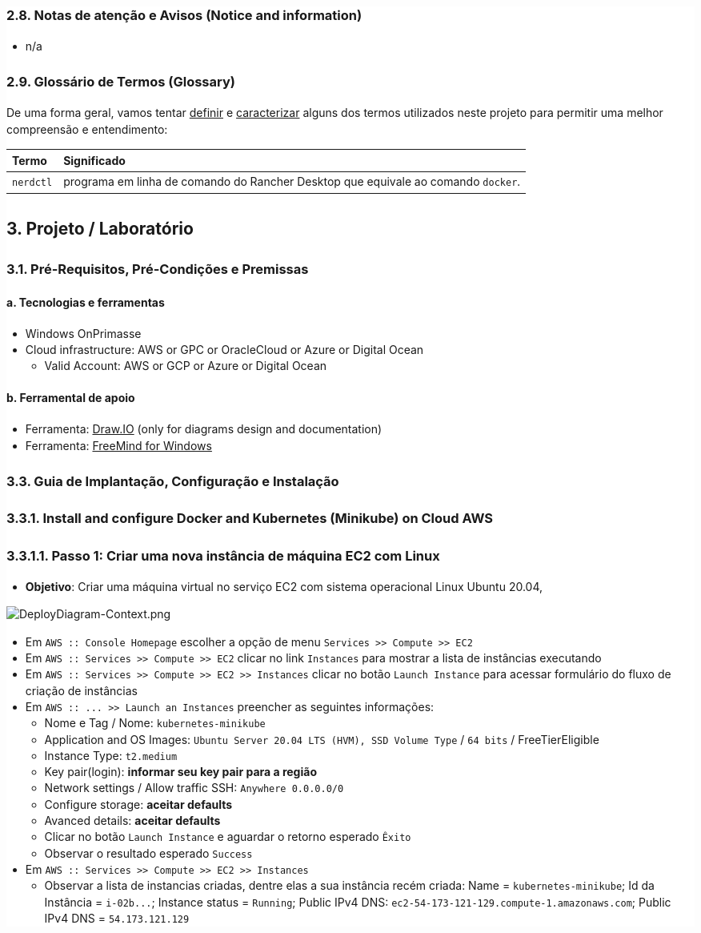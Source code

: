 
### 2.8. Notas de atenção e Avisos (Notice and information)

* n/a

### 2.9. Glossário de Termos (Glossary)

De uma forma geral, vamos tentar <ins>definir</ins> e <ins>caracterizar</ins> alguns dos termos utilizados neste projeto para permitir uma melhor compreensão e entendimento:

| Termo       | Significado                     |
| :---------- | :------------------------------ |
| `nerdctl`   | programa em linha de comando do Rancher Desktop que equivale ao comando `docker`. |


## 3. Projeto / Laboratório

### 3.1. Pré-Requisitos, Pré-Condições e Premissas

#### a. Tecnologias e ferramentas

* Windows OnPrimasse
* Cloud infrastructure: AWS or GPC or OracleCloud or Azure or Digital Ocean
  * Valid Account: AWS or GCP or Azure or Digital Ocean

#### b. Ferramental de apoio

* Ferramenta: [Draw.IO](https://app.diagrams.net/) (only for diagrams design and documentation)
* Ferramenta: [FreeMind for Windows](https://freemind.br.uptodown.com/windows)


### 3.3. Guia de Implantação, Configuração e Instalação

### 3.3.1. Install and configure Docker and Kubernetes (Minikube) on Cloud AWS

### 3.3.1.1. Passo 1: Criar uma nova instância de máquina EC2 com Linux

* **Objetivo**: Criar uma máquina virtual no serviço EC2 com sistema operacional Linux Ubuntu 20.04, 

![DeployDiagram-Context.png](../doc/uml-diagrams/DeployDiagram-Context-cloud-aws-kubernetes.png) 

* Em `AWS :: Console Homepage` escolher a opção de menu `Services >> Compute >> EC2`
* Em `AWS :: Services >> Compute >> EC2` clicar no link `Instances` para mostrar a lista de instâncias executando
* Em `AWS :: Services >> Compute >> EC2 >> Instances` clicar no botão `Launch Instance` para acessar formulário do fluxo de criação de instâncias
* Em `AWS :: ... >> Launch an Instances` preencher as seguintes informações:
  * Nome e Tag / Nome: `kubernetes-minikube`
  * Application and OS Images: `Ubuntu Server 20.04 LTS (HVM), SSD Volume Type` / `64 bits` / FreeTierEligible
  * Instance Type: `t2.medium`
  * Key pair(login): __informar seu key pair para a região__
  * Network settings / Allow traffic SSH: `Anywhere 0.0.0.0/0`
  * Configure storage: __aceitar defaults__
  * Avanced details: __aceitar defaults__
  * Clicar no botão `Launch Instance` e aguardar o retorno esperado `Êxito`
  * Observar o resultado esperado `Success`
* Em `AWS :: Services >> Compute >> EC2 >> Instances`
  * Observar a lista de instancias criadas, dentre elas a sua instância recém criada: Name = `kubernetes-minikube`; Id da Instância = `i-02b...`; Instance status = `Running`; Public IPv4 DNS: `ec2-54-173-121-129.compute-1.amazonaws.com`; Public IPv4 DNS = `54.173.121.129`